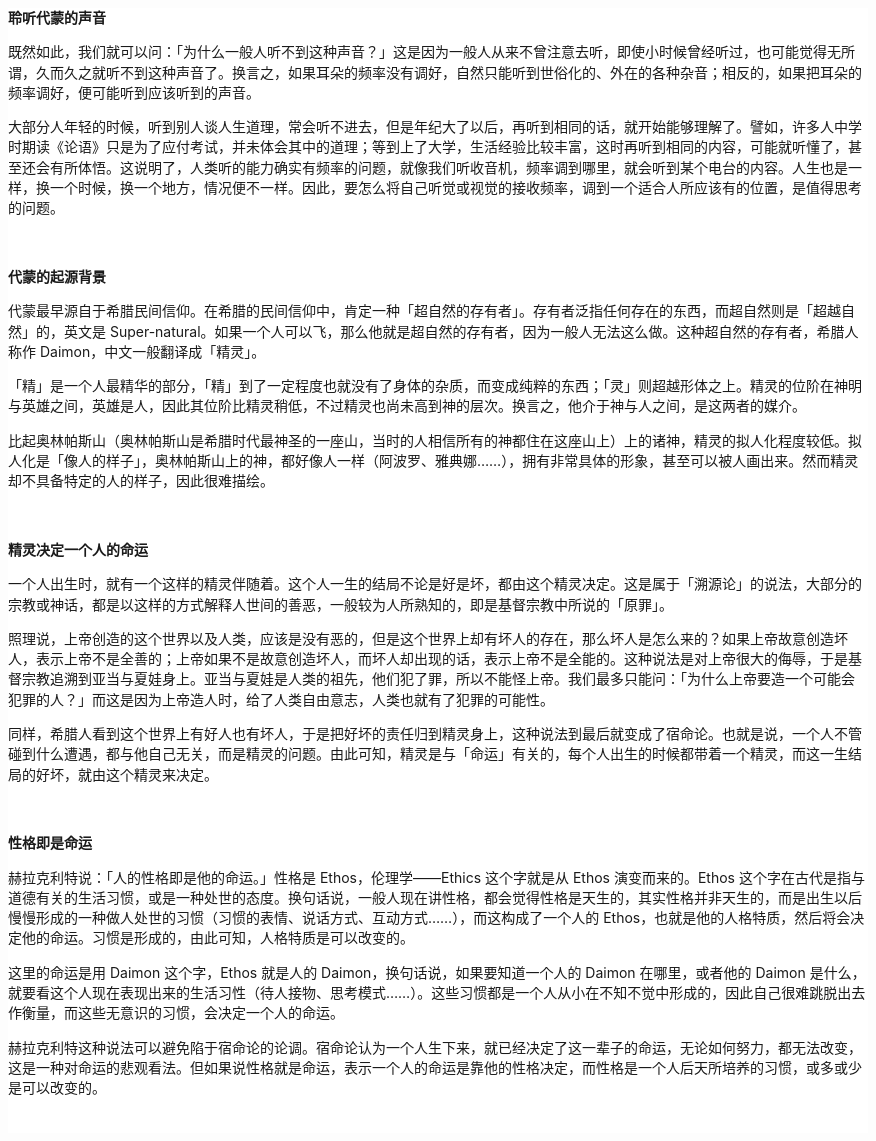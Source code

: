 **聆听代蒙的声音**


既然如此，我们就可以问：「为什么一般人听不到这种声音？」这是因为一般人从来不曾注意去听，即使小时候曾经听过，也可能觉得无所谓，久而久之就听不到这种声音了。换言之，如果耳朵的频率没有调好，自然只能听到世俗化的、外在的各种杂音；相反的，如果把耳朵的频率调好，便可能听到应该听到的声音。


大部分人年轻的时候，听到别人谈人生道理，常会听不进去，但是年纪大了以后，再听到相同的话，就开始能够理解了。譬如，许多人中学时期读《论语》只是为了应付考试，并未体会其中的道理；等到上了大学，生活经验比较丰富，这时再听到相同的内容，可能就听懂了，甚至还会有所体悟。这说明了，人类听的能力确实有频率的问题，就像我们听收音机，频率调到哪里，就会听到某个电台的内容。人生也是一样，换一个时候，换一个地方，情况便不一样。因此，要怎么将自己听觉或视觉的接收频率，调到一个适合人所应该有的位置，是值得思考的问题。


 


**代蒙的起源背景**


代蒙最早源自于希腊民间信仰。在希腊的民间信仰中，肯定一种「超自然的存有者」。存有者泛指任何存在的东西，而超自然则是「超越自然」的，英文是 Super-natural。如果一个人可以飞，那么他就是超自然的存有者，因为一般人无法这么做。这种超自然的存有者，希腊人称作 Daimon，中文一般翻译成「精灵」。


「精」是一个人最精华的部分，「精」到了一定程度也就没有了身体的杂质，而变成纯粹的东西；「灵」则超越形体之上。精灵的位阶在神明与英雄之间，英雄是人，因此其位阶比精灵稍低，不过精灵也尚未高到神的层次。换言之，他介于神与人之间，是这两者的媒介。


比起奥林帕斯山（奥林帕斯山是希腊时代最神圣的一座山，当时的人相信所有的神都住在这座山上）上的诸神，精灵的拟人化程度较低。拟人化是「像人的样子」，奥林帕斯山上的神，都好像人一样（阿波罗、雅典娜……），拥有非常具体的形象，甚至可以被人画出来。然而精灵却不具备特定的人的样子，因此很难描绘。


 


**精灵决定一个人的命运**


一个人出生时，就有一个这样的精灵伴随着。这个人一生的结局不论是好是坏，都由这个精灵决定。这是属于「溯源论」的说法，大部分的宗教或神话，都是以这样的方式解释人世间的善恶，一般较为人所熟知的，即是基督宗教中所说的「原罪」。


照理说，上帝创造的这个世界以及人类，应该是没有恶的，但是这个世界上却有坏人的存在，那么坏人是怎么来的？如果上帝故意创造坏人，表示上帝不是全善的；上帝如果不是故意创造坏人，而坏人却出现的话，表示上帝不是全能的。这种说法是对上帝很大的侮辱，于是基督宗教追溯到亚当与夏娃身上。亚当与夏娃是人类的祖先，他们犯了罪，所以不能怪上帝。我们最多只能问：「为什么上帝要造一个可能会犯罪的人？」而这是因为上帝造人时，给了人类自由意志，人类也就有了犯罪的可能性。


同样，希腊人看到这个世界上有好人也有坏人，于是把好坏的责任归到精灵身上，这种说法到最后就变成了宿命论。也就是说，一个人不管碰到什么遭遇，都与他自己无关，而是精灵的问题。由此可知，精灵是与「命运」有关的，每个人出生的时候都带着一个精灵，而这一生结局的好坏，就由这个精灵来决定。


 


**性格即是命运**


赫拉克利特说：「人的性格即是他的命运。」性格是 Ethos，伦理学——Ethics 这个字就是从 Ethos 演变而来的。Ethos 这个字在古代是指与道德有关的生活习惯，或是一种处世的态度。换句话说，一般人现在讲性格，都会觉得性格是天生的，其实性格并非天生的，而是出生以后慢慢形成的一种做人处世的习惯（习惯的表情、说话方式、互动方式……），而这构成了一个人的 Ethos，也就是他的人格特质，然后将会决定他的命运。习惯是形成的，由此可知，人格特质是可以改变的。


这里的命运是用 Daimon 这个字，Ethos 就是人的 Daimon，换句话说，如果要知道一个人的 Daimon 在哪里，或者他的 Daimon 是什么，就要看这个人现在表现出来的生活习性（待人接物、思考模式……）。这些习惯都是一个人从小在不知不觉中形成的，因此自己很难跳脱出去作衡量，而这些无意识的习惯，会决定一个人的命运。


赫拉克利特这种说法可以避免陷于宿命论的论调。宿命论认为一个人生下来，就已经决定了这一辈子的命运，无论如何努力，都无法改变，这是一种对命运的悲观看法。但如果说性格就是命运，表示一个人的命运是靠他的性格决定，而性格是一个人后天所培养的习惯，或多或少是可以改变的。


 
